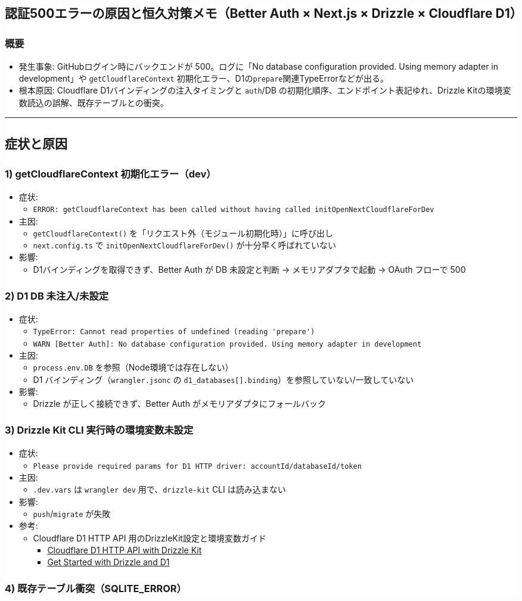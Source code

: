 ## 認証500エラーの原因と恒久対策メモ（Better Auth × Next.js × Drizzle × Cloudflare D1）

### 概要

- 発生事象: GitHubログイン時にバックエンドが 500。ログに「No database configuration provided. Using memory adapter in development」や `getCloudflareContext` 初期化エラー、D1の`prepare`関連TypeErrorなどが出る。
- 根本原因: Cloudflare D1バインディングの注入タイミングと `auth`/DB の初期化順序、エンドポイント表記ゆれ、Drizzle Kitの環境変数読込の誤解、既存テーブルとの衝突。

---

## 症状と原因

### 1) getCloudflareContext 初期化エラー（dev）

- 症状:
  - `ERROR: getCloudflareContext has been called without having called initOpenNextCloudflareForDev`
- 主因:
  - `getCloudflareContext()` を「リクエスト外（モジュール初期化時）」に呼び出し
  - `next.config.ts` で `initOpenNextCloudflareForDev()` が十分早く呼ばれていない
- 影響:
  - D1バインディングを取得できず、Better Auth が DB 未設定と判断 → メモリアダプタで起動 → OAuth フローで 500

### 2) D1 DB 未注入/未設定

- 症状:
  - `TypeError: Cannot read properties of undefined (reading 'prepare')`
  - `WARN [Better Auth]: No database configuration provided. Using memory adapter in development`
- 主因:
  - `process.env.DB` を参照（Node環境では存在しない）
  - D1 バインディング（`wrangler.jsonc` の `d1_databases[].binding`）を参照していない/一致していない
- 影響:
  - Drizzle が正しく接続できず、Better Auth がメモリアダプタにフォールバック

### 3) Drizzle Kit CLI 実行時の環境変数未設定

- 症状:
  - `Please provide required params for D1 HTTP driver: accountId/databaseId/token`
- 主因:
  - `.dev.vars` は `wrangler dev` 用で、`drizzle-kit` CLI は読み込まない
- 影響:
  - `push`/`migrate` が失敗
- 参考:
  - Cloudflare D1 HTTP API 用のDrizzleKit設定と環境変数ガイド
    - [Cloudflare D1 HTTP API with Drizzle Kit](https://orm.drizzle.team/docs/guides/d1-http-with-drizzle-kit)
    - [Get Started with Drizzle and D1](https://orm.drizzle.team/docs/get-started/d1-new)

### 4) 既存テーブル衝突（SQLITE_ERROR）
